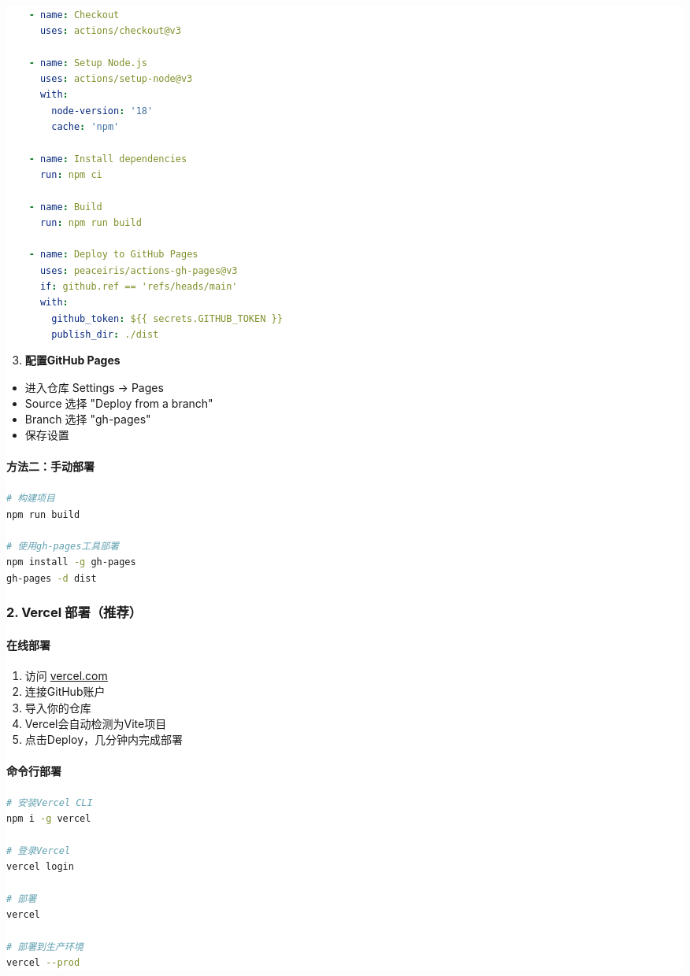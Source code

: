 ```yaml
    - name: Checkout
      uses: actions/checkout@v3

    - name: Setup Node.js
      uses: actions/setup-node@v3
      with:
        node-version: '18'
        cache: 'npm'

    - name: Install dependencies
      run: npm ci

    - name: Build
      run: npm run build

    - name: Deploy to GitHub Pages
      uses: peaceiris/actions-gh-pages@v3
      if: github.ref == 'refs/heads/main'
      with:
        github_token: ${{ secrets.GITHUB_TOKEN }}
        publish_dir: ./dist
```

3. **配置GitHub Pages**
- 进入仓库 Settings → Pages
- Source 选择 "Deploy from a branch"
- Branch 选择 "gh-pages"
- 保存设置

#### 方法二：手动部署
```bash
# 构建项目
npm run build

# 使用gh-pages工具部署
npm install -g gh-pages
gh-pages -d dist
```

### 2. Vercel 部署（推荐）

#### 在线部署
1. 访问 [vercel.com](https://vercel.com)
2. 连接GitHub账户
3. 导入你的仓库
4. Vercel会自动检测为Vite项目
5. 点击Deploy，几分钟内完成部署

#### 命令行部署
```bash
# 安装Vercel CLI
npm i -g vercel

# 登录Vercel
vercel login

# 部署
vercel

# 部署到生产环境
vercel --prod
```
